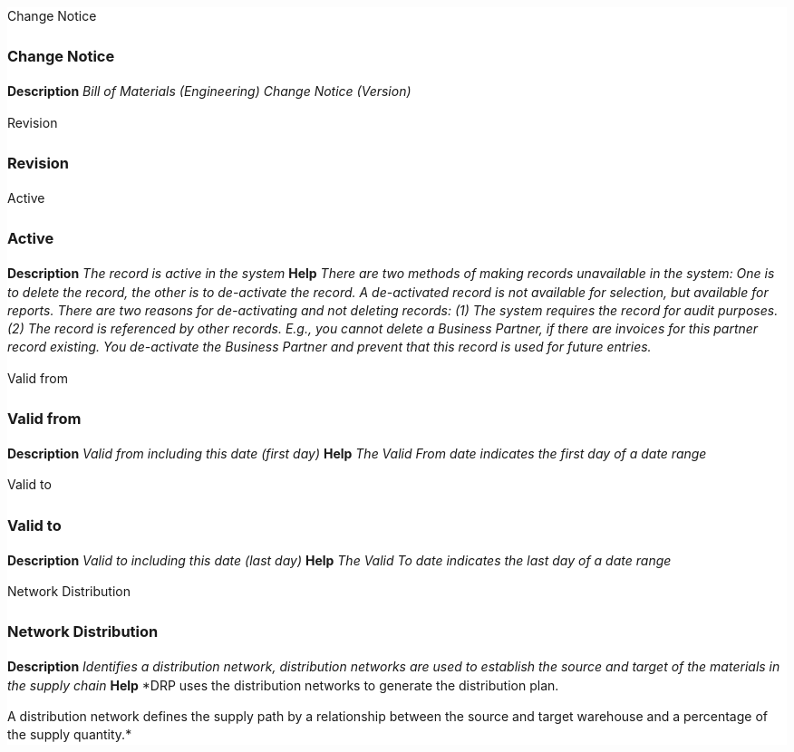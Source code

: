 Change Notice
### Change Notice

**Description**
 *Bill of Materials (Engineering) Change Notice (Version)*

Revision
### Revision


Active
### Active

**Description**
 *The record is active in the system*
**Help**
 *There are two methods of making records unavailable in the system: One is to delete the record, the other is to de-activate the record. A de-activated record is not available for selection, but available for reports.
There are two reasons for de-activating and not deleting records:
(1) The system requires the record for audit purposes.
(2) The record is referenced by other records. E.g., you cannot delete a Business Partner, if there are invoices for this partner record existing. You de-activate the Business Partner and prevent that this record is used for future entries.*

Valid from
### Valid from

**Description**
 *Valid from including this date (first day)*
**Help**
 *The Valid From date indicates the first day of a date range*

Valid to
### Valid to

**Description**
 *Valid to including this date (last day)*
**Help**
 *The Valid To date indicates the last day of a date range*

Network Distribution
### Network Distribution

**Description**
 *Identifies a distribution network, distribution networks are used to establish the source and target of the materials in the supply chain*
**Help**
 *DRP uses the distribution networks to generate the distribution plan.

A distribution network defines the supply path by a relationship between the source and target warehouse and a percentage of the supply quantity.*
